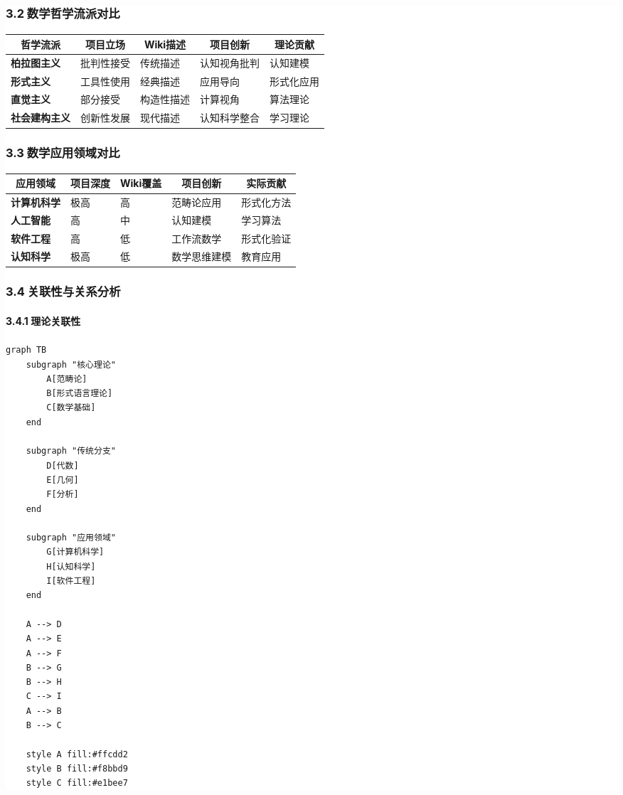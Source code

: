 ### 3.2 数学哲学流派对比

| 哲学流派 | 项目立场 | Wiki描述 | 项目创新 | 理论贡献 |
|----------|----------|----------|----------|----------|
| **柏拉图主义** | 批判性接受 | 传统描述 | 认知视角批判 | 认知建模 |
| **形式主义** | 工具性使用 | 经典描述 | 应用导向 | 形式化应用 |
| **直觉主义** | 部分接受 | 构造性描述 | 计算视角 | 算法理论 |
| **社会建构主义** | 创新性发展 | 现代描述 | 认知科学整合 | 学习理论 |

### 3.3 数学应用领域对比

| 应用领域 | 项目深度 | Wiki覆盖 | 项目创新 | 实际贡献 |
|----------|----------|----------|----------|----------|
| **计算机科学** | 极高 | 高 | 范畴论应用 | 形式化方法 |
| **人工智能** | 高 | 中 | 认知建模 | 学习算法 |
| **软件工程** | 高 | 低 | 工作流数学 | 形式化验证 |
| **认知科学** | 极高 | 低 | 数学思维建模 | 教育应用 |

### 3.4 关联性与关系分析

#### 3.4.1 理论关联性

```mermaid
graph TB
    subgraph "核心理论"
        A[范畴论]
        B[形式语言理论]
        C[数学基础]
    end

    subgraph "传统分支"
        D[代数]
        E[几何]
        F[分析]
    end

    subgraph "应用领域"
        G[计算机科学]
        H[认知科学]
        I[软件工程]
    end

    A --> D
    A --> E
    A --> F
    B --> G
    B --> H
    C --> I
    A --> B
    B --> C

    style A fill:#ffcdd2
    style B fill:#f8bbd9
    style C fill:#e1bee7
```
